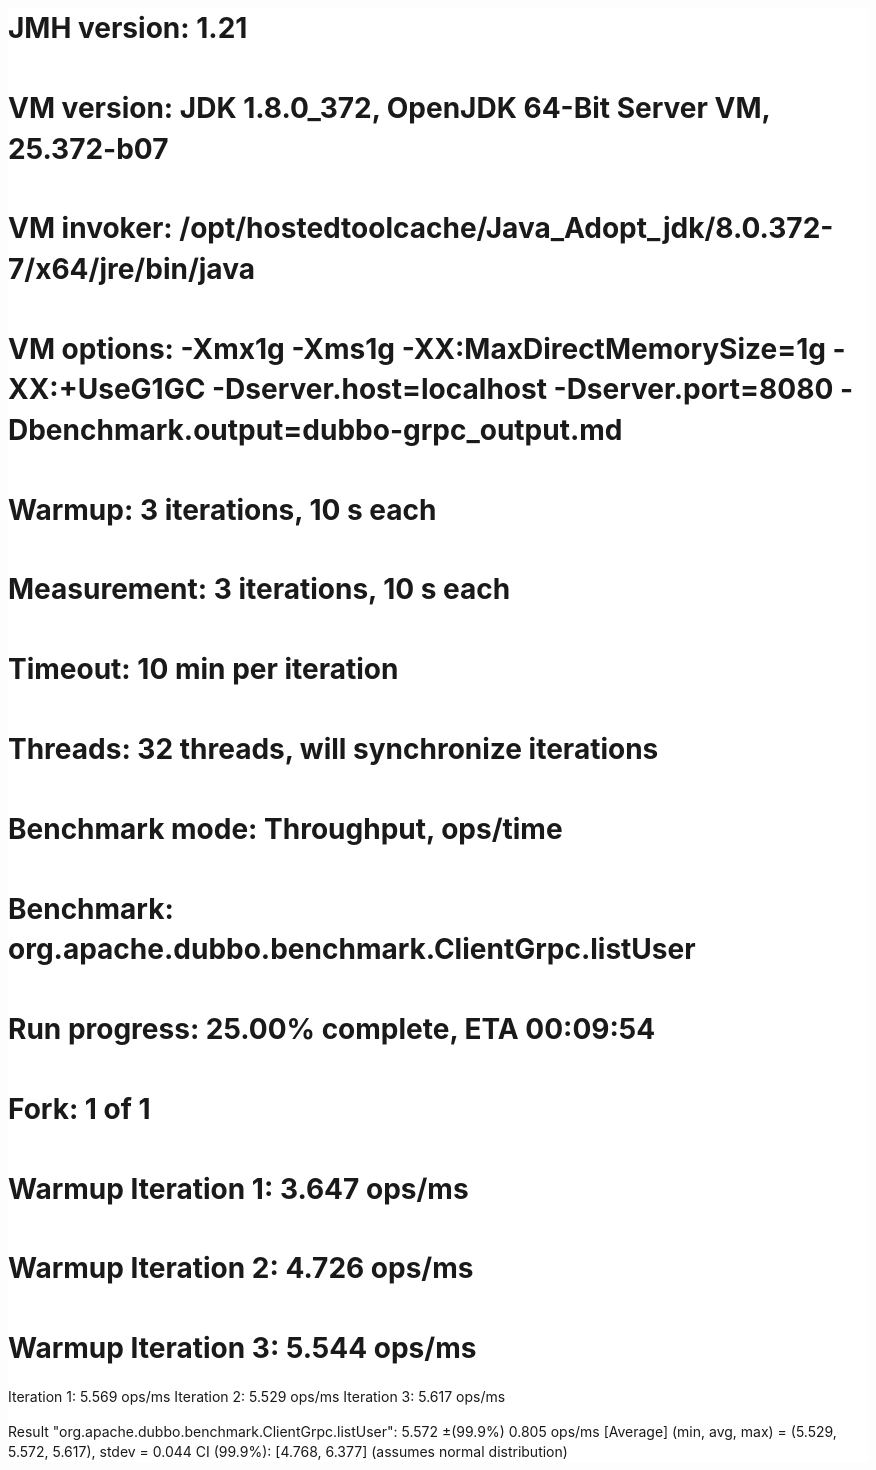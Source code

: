 
# JMH version: 1.21
# VM version: JDK 1.8.0_372, OpenJDK 64-Bit Server VM, 25.372-b07
# VM invoker: /opt/hostedtoolcache/Java_Adopt_jdk/8.0.372-7/x64/jre/bin/java
# VM options: -Xmx1g -Xms1g -XX:MaxDirectMemorySize=1g -XX:+UseG1GC -Dserver.host=localhost -Dserver.port=8080 -Dbenchmark.output=dubbo-grpc_output.md
# Warmup: 3 iterations, 10 s each
# Measurement: 3 iterations, 10 s each
# Timeout: 10 min per iteration
# Threads: 32 threads, will synchronize iterations
# Benchmark mode: Throughput, ops/time
# Benchmark: org.apache.dubbo.benchmark.ClientGrpc.listUser

# Run progress: 25.00% complete, ETA 00:09:54
# Fork: 1 of 1
# Warmup Iteration   1: 3.647 ops/ms
# Warmup Iteration   2: 4.726 ops/ms
# Warmup Iteration   3: 5.544 ops/ms
Iteration   1: 5.569 ops/ms
Iteration   2: 5.529 ops/ms
Iteration   3: 5.617 ops/ms


Result "org.apache.dubbo.benchmark.ClientGrpc.listUser":
  5.572 ±(99.9%) 0.805 ops/ms [Average]
  (min, avg, max) = (5.529, 5.572, 5.617), stdev = 0.044
  CI (99.9%): [4.768, 6.377] (assumes normal distribution)
